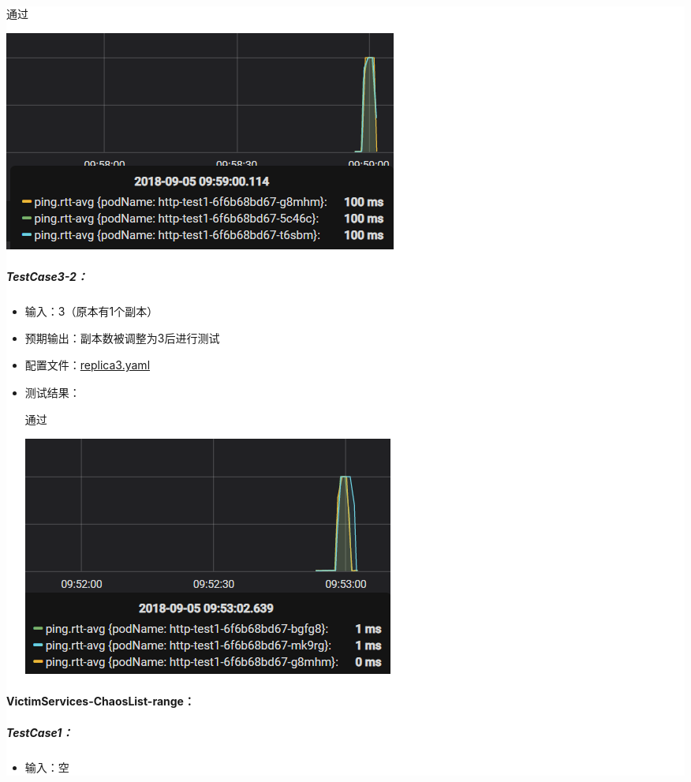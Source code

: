   通过

  ![](./img/VictimServices-ChaosList-replica-TestCase3-1.png)

##### TestCase3-2：

- 输入：3（原本有1个副本）

- 预期输出：副本数被调整为3后进行测试

- 配置文件：[replica3.yaml](./testConfig/replica3.yaml)

- 测试结果：

  通过

  ![](./img/VictimServices-ChaosList-replica-TestCase3-2.png)

  

#### VictimServices-ChaosList-range：

##### TestCase1：

- 输入：空
